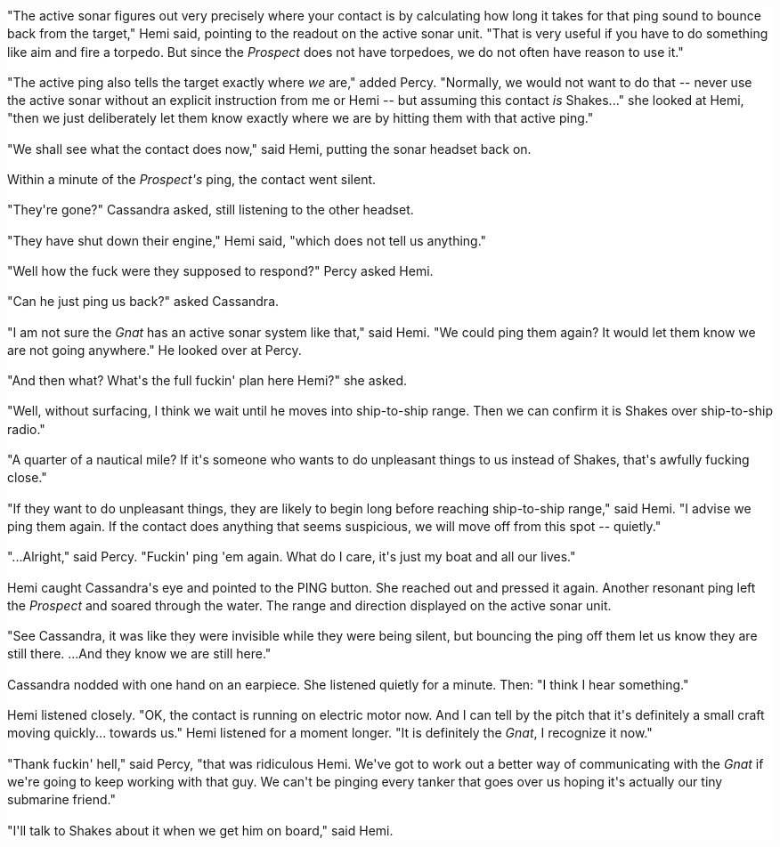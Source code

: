 "The active sonar figures out very precisely where your contact is by calculating how long it takes for that ping sound to bounce back from the target," Hemi said, pointing to the readout on the active sonar unit. "That is very useful if you have to do something like aim and fire a torpedo. But since the _Prospect_ does not have torpedoes, we do not often have reason to use it."

"The active ping also tells the target exactly where _we_ are," added Percy. "Normally, we would not want to do that -- never use the active sonar without an explicit instruction from me or Hemi -- but assuming this contact _is_ Shakes..." she looked at Hemi, "then we just deliberately let them know exactly where we are by hitting them with that active ping."

"We shall see what the contact does now," said Hemi, putting the sonar headset back on.

Within a minute of the _Prospect's_ ping, the contact went silent.

"They're gone?" Cassandra asked, still listening to the other headset.

"They have shut down their engine," Hemi said, "which does not tell us anything."

"Well how the fuck were they supposed to respond?" Percy asked Hemi. 

"Can he just ping us back?" asked Cassandra.

"I am not sure the _Gnat_ has an active sonar system like that," said Hemi. "We could ping them again? It would let them know we are not going anywhere." He looked over at Percy.

"And then what? What's the full fuckin' plan here Hemi?" she asked.

"Well, without surfacing, I think we wait until he moves into ship-to-ship range. Then we can confirm it is Shakes over ship-to-ship radio."

"A quarter of a nautical mile? If it's someone who wants to do unpleasant things to us instead of Shakes, that's awfully fucking close."

"If they want to do unpleasant things, they are likely to begin long before reaching ship-to-ship range," said Hemi. "I advise we ping them again. If the contact does anything that seems suspicious, we will move off from this spot -- quietly."

"...Alright," said Percy. "Fuckin' ping 'em again. What do I care, it's just my boat and all our lives."

Hemi caught Cassandra's eye and pointed to the PING button. She reached out and pressed it again. Another resonant ping left the _Prospect_ and soared through the water. The range and direction displayed on the active sonar unit.

"See Cassandra, it was like they were invisible while they were being silent, but bouncing the ping off them let us know they are still there. ...And they know we are still here."

Cassandra nodded with one hand on an earpiece. She listened quietly for a minute. Then: "I think I hear something."

Hemi listened closely. "OK, the contact is running on electric motor now. And I can tell by the pitch that it's definitely a small craft moving quickly... towards us." Hemi listened for a moment longer. "It is definitely the _Gnat_, I recognize it now."

"Thank fuckin' hell," said Percy, "that was ridiculous Hemi. We've got to work out a better way of communicating with the _Gnat_ if we're going to keep working with that guy. We can't be pinging every tanker that goes over us hoping it's actually our tiny submarine friend."

"I'll talk to Shakes about it when we get him on board," said Hemi.
